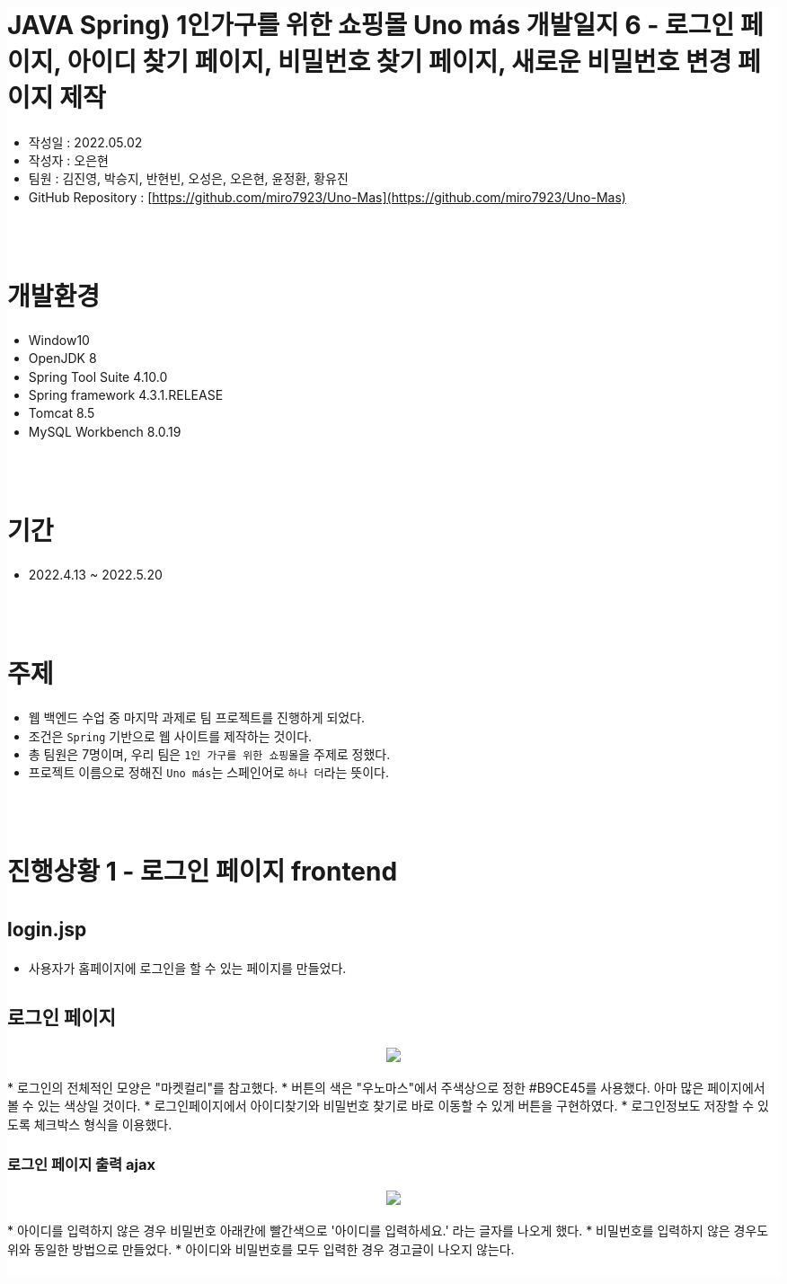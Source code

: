 # JAVA Spring) 1인가구를 위한 쇼핑몰 Uno más 개발일지 6 - 로그인 페이지, 아이디 찾기 페이지, 비밀번호 찾기 페이지, 새로운 비밀번호 변경 페이지 제작

* 작성일 : 2022.05.02
* 작성자 : 오은현
* 팀원 : 김진영, 박승지, 반현빈, 오성은, 오은현, 윤정환, 황유진
* GitHub Repository : [https://github.com/miro7923/Uno-Mas](https://github.com/miro7923/Uno-Mas)<br><br><br>

# 개발환경
* Window10
* OpenJDK 8
* Spring Tool Suite 4.10.0
* Spring framework 4.3.1.RELEASE
* Tomcat 8.5
* MySQL Workbench 8.0.19<br><br><br>

# 기간
* 2022.4.13 ~ 2022.5.20<br><br><br>

# 주제
* 웹 백엔드 수업 중 마지막 과제로 팀 프로젝트를 진행하게 되었다.
* 조건은 `Spring` 기반으로 웹 사이트를 제작하는 것이다.
* 총 팀원은 7명이며, 우리 팀은 `1인 가구를 위한 쇼핑몰`을 주제로 정했다.
* 프로젝트 이름으로 정해진 `Uno más`는 스페인어로 `하나 더`라는 뜻이다. <br><br><br>

# 진행상황 1 - 로그인 페이지 frontend
## login.jsp
* 사용자가 홈페이지에 로그인을 할 수 있는 페이지를 만들었다.

## 로그인 페이지
<p align="center"><img src="https://miro7923.github.io/assets/images/login.jpg" width="800"></p>
* 로그인의 전체적인 모양은 "마켓컬리"를 참고했다.
* 버튼의 색은 "우노마스"에서 주색상으로 정한 #B9CE45를 사용했다. 아마 많은 페이지에서 볼 수 있는 색상일 것이다.
* 로그인페이지에서 아이디찾기와 비밀번호 찾기로 바로 이동할 수 있게 버튼을 구현하였다.
* 로그인정보도 저장할 수 있도록 체크박스 형식을 이용했다.

### 로그인 페이지 출력 ajax
<p align="center"><img src="https://miro7923.github.io/assets/images/loginAjax.jpg" width="800"></p>
* 아이디를 입력하지 않은 경우 비밀번호 아래칸에 빨간색으로 '아이디를 입력하세요.' 라는 글자를 나오게 했다.
* 비밀번호를 입력하지 않은 경우도 위와 동일한 방법으로 만들었다.
* 아이디와 비밀번호를 모두 입력한 경우 경고글이 나오지 않는다.
<br><br>
